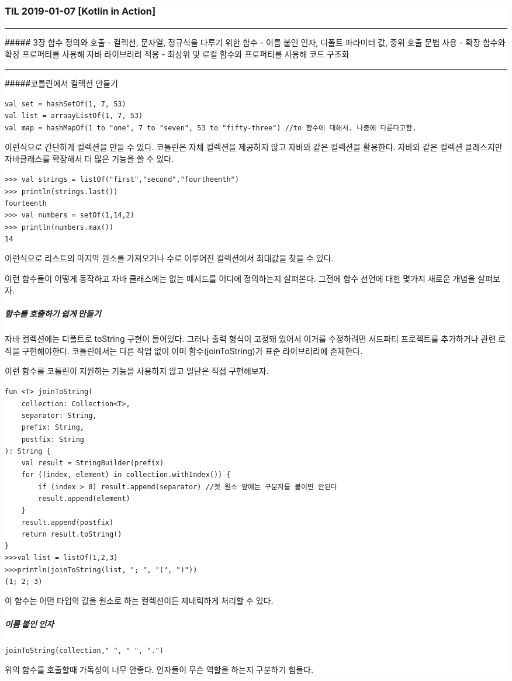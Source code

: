 ### TIL 2019-01-07 [Kotlin in Action]
<hr/>
##### 3장 함수 정의와 호출
- 컬렉션, 문자열, 정규식을 다루기 위한 함수
- 이름 붙인 인자, 디폴트 파라미터 값, 중위 호출 문법 사용
- 확장 함수와 확장 프로퍼티를 사용해 자바 라이브러리 적용
- 최상위 및 로컬 함수와 프로퍼티를 사용해 코드 구조화
<hr/>

#####코틀린에서 컬렉션 만들기
~~~
val set = hashSetOf(1, 7, 53)
val list = arraayListOf(1, 7, 53)
val map = hashMapOf(1 to "one", 7 to "seven", 53 to "fifty-three") //to 함수에 대해서. 나중에 다룬다고함.
~~~
이런식으로 간단하게 컬렉션을 만들 수 있다.
코틀린은 자체 컬렉션을 제공하지 않고 자바와 같은 컬렉션을 활용한다.
자바와 같은 컬렉션 클래스지만 자바클래스를 확장해서 더 많은 기능을 쓸 수 있다.
<br/>
~~~
>>> val strings = listOf("first","second","fourtheenth")
>>> println(strings.last())
fourteenth
>>> val numbers = setOf(1,14,2)
>>> println(numbers.max())
14
~~~
이런식으로 리스트의 마지막 원소를 가져오거나 수로 이루어진 컬렉션에서 최대값을 찾을 수 있다.
<br/>

이런 함수들이 어떻게 동작하고 자바 클래스에는 없는 메서드를 어디에 정의하는지 살펴본다. 그전에 함수 선언에 대한 몇가지 새로운 개념을 살펴보자.
<br/>
##### 함수를 호출하기 쉽게 만들기
자바 컬렉션에는 디폴트로 toString 구현이 들어있다.
그러나 출력 형식이 고정돼 있어서 이거를 수정하려면 서드파티 프로젝트를 추가하거나 관련 로직을 구현해야한다.
코틀린에서는 다른 작업 없이 이미 함수(joinToString)가 표준 라이브러리에 존재한다.

​이런 함수를 코틀린이 지원하는 기능을 사용하지 않고 일단은 직접 구현해보자.
~~~
fun <T> joinToString(
    collection: Collection<T>,
    separator: String,
    prefix: String,
    postfix: String
): String {
    val result = StringBuilder(prefix)
    for ((index, element) in collection.withIndex()) {
        if (index > 0) result.append(separator) //첫 원소 앞에는 구분자를 붙이면 안된다
        result.append(element)
    }
    result.append(postfix)
    return result.toString()
}
>>>val list = listOf(1,2,3)
>>>println(joinToString(list, "; ", "(", ")"))
(1; 2; 3)
~~~
이 함수는 어떤 타입의 값을 원소로 하는 컬렉션이든 제네릭하게 처리할 수 있다.
<br/>
##### 이름 붙인 인자
~~~
joinToString(collection," ", " ", ".")
~~~
위의 함수를 호출할때 가독성이 너무 안좋다.
인자들이 무슨 역할을 하는지 구분하기 힘들다.